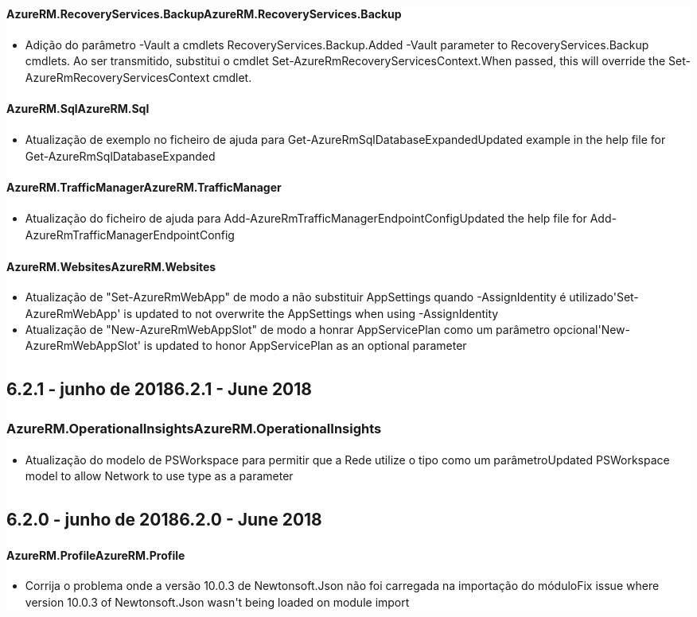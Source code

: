 #### <a name="azurermrecoveryservicesbackup"></a><span data-ttu-id="9a171-209">AzureRM.RecoveryServices.Backup</span><span class="sxs-lookup"><span data-stu-id="9a171-209">AzureRM.RecoveryServices.Backup</span></span>
* <span data-ttu-id="9a171-210">Adição do parâmetro -Vault a cmdlets RecoveryServices.Backup.</span><span class="sxs-lookup"><span data-stu-id="9a171-210">Added -Vault parameter to RecoveryServices.Backup cmdlets.</span></span> <span data-ttu-id="9a171-211">Ao ser transmitido, substitui o cmdlet Set-AzureRmRecoveryServicesContext.</span><span class="sxs-lookup"><span data-stu-id="9a171-211">When passed, this will override the Set-AzureRmRecoveryServicesContext cmdlet.</span></span>

#### <a name="azurermsql"></a><span data-ttu-id="9a171-212">AzureRM.Sql</span><span class="sxs-lookup"><span data-stu-id="9a171-212">AzureRM.Sql</span></span>
* <span data-ttu-id="9a171-213">Atualização de exemplo no ficheiro de ajuda para Get-AzureRmSqlDatabaseExpanded</span><span class="sxs-lookup"><span data-stu-id="9a171-213">Updated example in the help file for Get-AzureRmSqlDatabaseExpanded</span></span>

#### <a name="azurermtrafficmanager"></a><span data-ttu-id="9a171-214">AzureRM.TrafficManager</span><span class="sxs-lookup"><span data-stu-id="9a171-214">AzureRM.TrafficManager</span></span>
* <span data-ttu-id="9a171-215">Atualização do ficheiro de ajuda para Add-AzureRmTrafficManagerEndpointConfig</span><span class="sxs-lookup"><span data-stu-id="9a171-215">Updated the help file for Add-AzureRmTrafficManagerEndpointConfig</span></span>

#### <a name="azurermwebsites"></a><span data-ttu-id="9a171-216">AzureRM.Websites</span><span class="sxs-lookup"><span data-stu-id="9a171-216">AzureRM.Websites</span></span>
* <span data-ttu-id="9a171-217">Atualização de "Set-AzureRmWebApp" de modo a não substituir AppSettings quando -AssignIdentity é utilizado</span><span class="sxs-lookup"><span data-stu-id="9a171-217">'Set-AzureRmWebApp' is updated to not overwrite the AppSettings when using -AssignIdentity</span></span>
* <span data-ttu-id="9a171-218">Atualização de "New-AzureRmWebAppSlot" de modo a honrar AppServicePlan como um parâmetro opcional</span><span class="sxs-lookup"><span data-stu-id="9a171-218">'New-AzureRmWebAppSlot' is updated to honor AppServicePlan as an optional parameter</span></span>

## <a name="621---june-2018"></a><span data-ttu-id="9a171-219">6.2.1 - junho de 2018</span><span class="sxs-lookup"><span data-stu-id="9a171-219">6.2.1 - June 2018</span></span>
### <a name="azurermoperationalinsights"></a><span data-ttu-id="9a171-220">AzureRM.OperationalInsights</span><span class="sxs-lookup"><span data-stu-id="9a171-220">AzureRM.OperationalInsights</span></span>
* <span data-ttu-id="9a171-221">Atualização do modelo de PSWorkspace para permitir que a Rede utilize o tipo como um parâmetro</span><span class="sxs-lookup"><span data-stu-id="9a171-221">Updated PSWorkspace model to allow Network to use type as a parameter</span></span>

## <a name="620---june-2018"></a><span data-ttu-id="9a171-222">6.2.0 - junho de 2018</span><span class="sxs-lookup"><span data-stu-id="9a171-222">6.2.0 - June 2018</span></span>
#### <a name="azurermprofile"></a><span data-ttu-id="9a171-223">AzureRM.Profile</span><span class="sxs-lookup"><span data-stu-id="9a171-223">AzureRM.Profile</span></span>
* <span data-ttu-id="9a171-224">Corrija o problema onde a versão 10.0.3 de Newtonsoft.Json não foi carregada na importação do módulo</span><span class="sxs-lookup"><span data-stu-id="9a171-224">Fix issue where version 10.0.3 of Newtonsoft.Json wasn't being loaded on module import</span></span>
